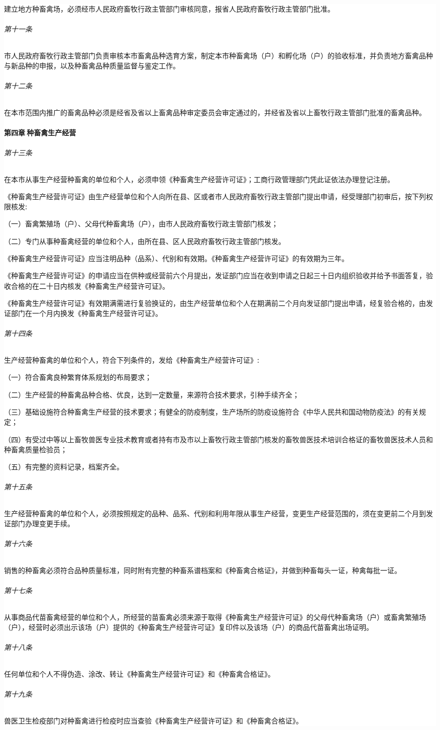 建立地方种畜禽场，必须经市人民政府畜牧行政主管部门审核同意，报省人民政府畜牧行政主管部门批准。

###### 第十一条

市人民政府畜牧行政主管部门负责审核本市畜禽品种选育方案，制定本市种畜禽场（户）和孵化场（户）的验收标准，并负责地方畜禽品种与新品种的申报，以及种畜禽品种质量监督与鉴定工作。

###### 第十二条

在本市范围内推广的畜禽品种必须是经省及省以上畜禽品种审定委员会审定通过的，并经省及省以上畜牧行政主管部门批准的畜禽品种。

#### 第四章 种畜禽生产经营

###### 第十三条

在本市从事生产经营种畜禽的单位和个人，必须申领《种畜禽生产经营许可证》；工商行政管理部门凭此证依法办理登记注册。

《种畜禽生产经营许可证》由生产经营单位和个人向所在县、区或者市人民政府畜牧行政主管部门提出申请，经受理部门初审后，按下列权限核发:

（一）畜禽繁殖场（户）、父母代种畜禽场（户），由市人民政府畜牧行政主管部门核发；

（二）专门从事种畜禽经营的单位和个人，由所在县、区人民政府畜牧行政主管部门核发。

《种畜禽生产经营许可证》应当注明品种（品系）、代别和有效期。《种畜禽生产经营许可证》的有效期为三年。

《种畜禽生产经营许可证》的申请应当在供种或经营前六个月提出，发证部门应当在收到申请之日起三十日内组织验收并给予书面答复，验收合格的在二十日内核发《种畜禽生产经营许可证》。

《种畜禽生产经营许可证》有效期满需进行复验换证的，由生产经营单位和个人在期满前二个月向发证部门提出申请，经复验合格的，由发证部门在一个月内换发《种畜禽生产经营许可证》。

###### 第十四条

生产经营种畜禽的单位和个人，符合下列条件的，发给《种畜禽生产经营许可证》:

（一）符合畜禽良种繁育体系规划的布局要求；

（二）生产经营的种畜禽品种合格、优良，达到一定数量，来源符合技术要求，引种手续齐全；

（三）基础设施符合种畜禽生产经营的技术要求；有健全的防疫制度，生产场所的防疫设施符合《中华人民共和国动物防疫法》的有关规定；

（四）有受过中等以上畜牧兽医专业技术教育或者持有市及市以上畜牧行政主管部门核发的畜牧兽医技术培训合格证的畜牧兽医技术人员和种畜禽质量检验员；

（五）有完整的资料记录，档案齐全。

###### 第十五条

生产经营种畜禽的单位和个人，必须按照规定的品种、品系、代别和利用年限从事生产经营，变更生产经营范围的，须在变更前二个月到发证部门办理变更手续。

###### 第十六条

销售的种畜禽必须符合品种质量标准，同时附有完整的种畜系谱档案和《种畜禽合格证》，并做到种畜每头一证，种禽每批一证。

###### 第十七条

从事商品代苗畜禽经营的单位和个人，所经营的苗畜禽必须来源于取得《种畜禽生产经营许可证》的父母代种畜禽场（户）或畜禽繁殖场（户），经营时必须出示该场（户）提供的《种畜禽生产经营许可证》复印件以及该场（户）的商品代苗畜禽出场证明。

###### 第十八条

任何单位和个人不得伪造、涂改、转让《种畜禽生产经营许可证》和《种畜禽合格证》。

###### 第十九条

兽医卫生检疫部门对种畜禽进行检疫时应当查验《种畜禽生产经营许可证》和《种畜禽合格证》。
